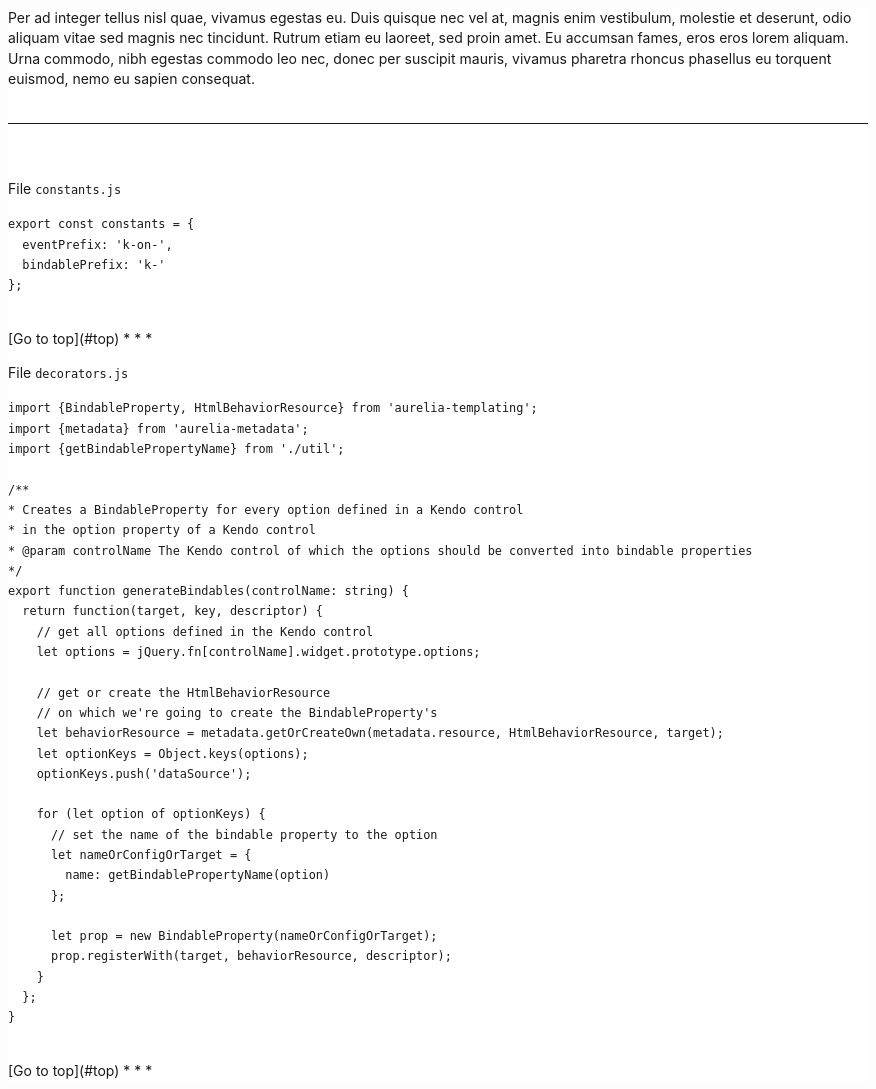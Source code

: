Per ad integer tellus nisl quae, vivamus egestas eu. Duis quisque nec vel at, magnis enim vestibulum, molestie et deserunt, odio aliquam vitae sed magnis nec tincidunt. Rutrum etiam eu laoreet, sed proin amet. Eu accumsan fames, eros eros lorem aliquam. Urna commodo, nibh egestas commodo leo nec, donec per suscipit mauris, vivamus pharetra rhoncus phasellus eu torquent euismod, nemo eu sapien consequat.
<br><br>
* * *

<br><br>
<a name="constants"></a>
File `constants.js`
<br>
```javacript
export const constants = {
  eventPrefix: 'k-on-',
  bindablePrefix: 'k-'
};
```
<br>
[Go to top](#top)
* * *
<br>

<a name="decorators"></a>
File `decorators.js`
<br>
```javacript
import {BindableProperty, HtmlBehaviorResource} from 'aurelia-templating';
import {metadata} from 'aurelia-metadata';
import {getBindablePropertyName} from './util';

/**
* Creates a BindableProperty for every option defined in a Kendo control
* in the option property of a Kendo control
* @param controlName The Kendo control of which the options should be converted into bindable properties
*/
export function generateBindables(controlName: string) {
  return function(target, key, descriptor) {
    // get all options defined in the Kendo control
    let options = jQuery.fn[controlName].widget.prototype.options;

    // get or create the HtmlBehaviorResource
    // on which we're going to create the BindableProperty's
    let behaviorResource = metadata.getOrCreateOwn(metadata.resource, HtmlBehaviorResource, target);
    let optionKeys = Object.keys(options);
    optionKeys.push('dataSource');

    for (let option of optionKeys) {
      // set the name of the bindable property to the option
      let nameOrConfigOrTarget = {
        name: getBindablePropertyName(option)
      };

      let prop = new BindableProperty(nameOrConfigOrTarget);
      prop.registerWith(target, behaviorResource, descriptor);
    }
  };
}
```
<br>
[Go to top](#top)
* * *
<br>
